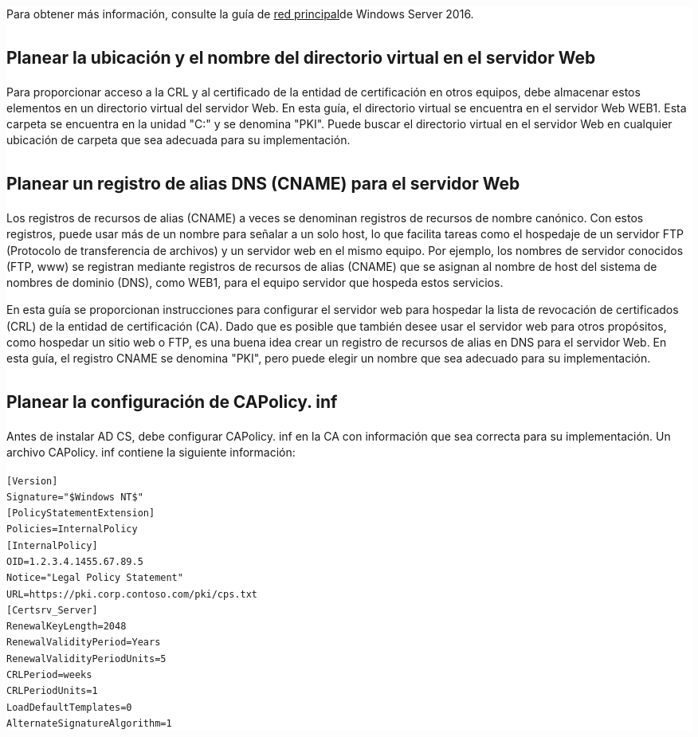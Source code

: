 Para obtener más información, consulte la guía de [red principal](../../../core-network-guide/Core-Network-Guide.md)de Windows Server 2016.

## <a name="plan-the-location-and-name-of-the-virtual-directory-on-your-web-server"></a><a name="bkmk_virtual"></a>Planear la ubicación y el nombre del directorio virtual en el servidor Web
Para proporcionar acceso a la CRL y al certificado de la entidad de certificación en otros equipos, debe almacenar estos elementos en un directorio virtual del servidor Web. En esta guía, el directorio virtual se encuentra en el servidor Web WEB1. Esta carpeta se encuentra en la unidad "C:" y se denomina "PKI". Puede buscar el directorio virtual en el servidor Web en cualquier ubicación de carpeta que sea adecuada para su implementación.

## <a name="plan-a-dns-alias-cname-record-for-your-web-server"></a><a name="bkmk_cname"></a>Planear un registro de alias DNS (CNAME) para el servidor Web
Los registros de recursos de alias (CNAME) a veces se denominan registros de recursos de nombre canónico. Con estos registros, puede usar más de un nombre para señalar a un solo host, lo que facilita tareas como el hospedaje de un servidor FTP (Protocolo de transferencia de archivos) y un servidor web en el mismo equipo. Por ejemplo, los nombres de servidor conocidos (FTP, www) se registran mediante registros de recursos de alias (CNAME) que se asignan al nombre de host del sistema de nombres de dominio (DNS), como WEB1, para el equipo servidor que hospeda estos servicios.

En esta guía se proporcionan instrucciones para configurar el servidor web para hospedar la lista de revocación de certificados (CRL) de la entidad de certificación (CA). Dado que es posible que también desee usar el servidor web para otros propósitos, como hospedar un sitio web o FTP, es una buena idea crear un registro de recursos de alias en DNS para el servidor Web. En esta guía, el registro CNAME se denomina "PKI", pero puede elegir un nombre que sea adecuado para su implementación.

## <a name="plan-configuration-of-capolicyinf"></a><a name="bkmk_capolicy"></a>Planear la configuración de CAPolicy. inf
Antes de instalar AD CS, debe configurar CAPolicy. inf en la CA con información que sea correcta para su implementación. Un archivo CAPolicy. inf contiene la siguiente información:

```
[Version]
Signature="$Windows NT$"
[PolicyStatementExtension]
Policies=InternalPolicy
[InternalPolicy]
OID=1.2.3.4.1455.67.89.5
Notice="Legal Policy Statement"
URL=https://pki.corp.contoso.com/pki/cps.txt
[Certsrv_Server]
RenewalKeyLength=2048
RenewalValidityPeriod=Years
RenewalValidityPeriodUnits=5
CRLPeriod=weeks
CRLPeriodUnits=1
LoadDefaultTemplates=0
AlternateSignatureAlgorithm=1
```
